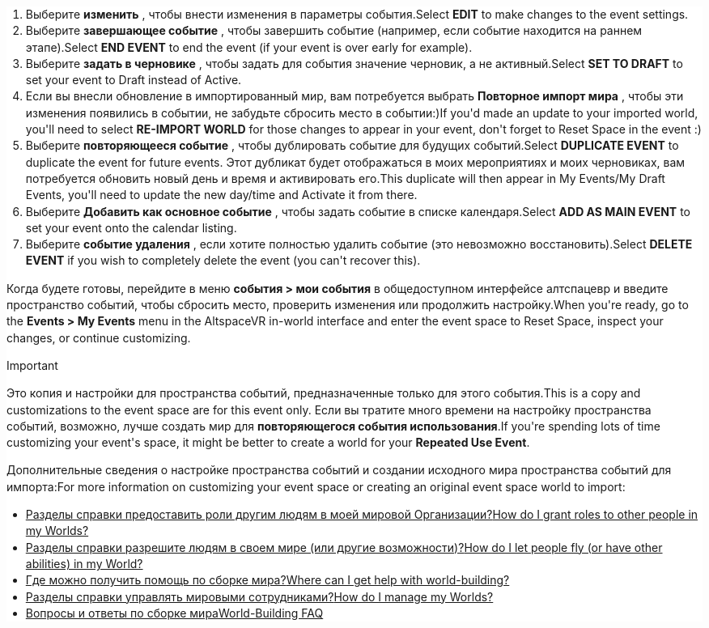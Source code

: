 1. <span data-ttu-id="35f4c-274">Выберите **изменить** , чтобы внести изменения в параметры события.</span><span class="sxs-lookup"><span data-stu-id="35f4c-274">Select **EDIT** to make changes to the event settings.</span></span>
2. <span data-ttu-id="35f4c-275">Выберите **завершающее событие** , чтобы завершить событие (например, если событие находится на раннем этапе).</span><span class="sxs-lookup"><span data-stu-id="35f4c-275">Select **END EVENT** to end the event (if your event is over early for example).</span></span>
3. <span data-ttu-id="35f4c-276">Выберите **задать в черновике** , чтобы задать для события значение черновик, а не активный.</span><span class="sxs-lookup"><span data-stu-id="35f4c-276">Select **SET TO DRAFT** to set your event to Draft instead of Active.</span></span>
4. <span data-ttu-id="35f4c-277">Если вы внесли обновление в импортированный мир, вам потребуется выбрать **Повторное импорт мира** , чтобы эти изменения появились в событии, не забудьте сбросить место в событии:)</span><span class="sxs-lookup"><span data-stu-id="35f4c-277">If you'd made an update to your imported world, you'll need to select **RE-IMPORT WORLD** for those changes to appear in your event, don't forget to Reset Space in the event :)</span></span>
5. <span data-ttu-id="35f4c-278">Выберите **повторяющееся событие** , чтобы дублировать событие для будущих событий.</span><span class="sxs-lookup"><span data-stu-id="35f4c-278">Select **DUPLICATE EVENT** to duplicate the event for future events.</span></span> <span data-ttu-id="35f4c-279">Этот дубликат будет отображаться в моих мероприятиях и моих черновиках, вам потребуется обновить новый день и время и активировать его.</span><span class="sxs-lookup"><span data-stu-id="35f4c-279">This duplicate will then appear in My Events/My Draft Events, you'll need to update the new day/time and Activate it from there.</span></span>
6. <span data-ttu-id="35f4c-280">Выберите **Добавить как основное событие** , чтобы задать событие в списке календаря.</span><span class="sxs-lookup"><span data-stu-id="35f4c-280">Select **ADD AS MAIN EVENT** to set your event onto the calendar listing.</span></span>
7. <span data-ttu-id="35f4c-281">Выберите **событие удаления** , если хотите полностью удалить событие (это невозможно восстановить).</span><span class="sxs-lookup"><span data-stu-id="35f4c-281">Select **DELETE EVENT** if you wish to completely delete the event (you can't recover this).</span></span>

<span data-ttu-id="35f4c-282">Когда будете готовы, перейдите в меню **события > мои события** в общедоступном интерфейсе алтспацевр и введите пространство событий, чтобы сбросить место, проверить изменения или продолжить настройку.</span><span class="sxs-lookup"><span data-stu-id="35f4c-282">When you're ready, go to the **Events > My Events** menu in the AltspaceVR in-world interface and enter the event space to Reset Space, inspect your changes, or continue customizing.</span></span> 

> [!IMPORTANT]
> <span data-ttu-id="35f4c-283">Это копия и настройки для пространства событий, предназначенные только для этого события.</span><span class="sxs-lookup"><span data-stu-id="35f4c-283">This is a copy and customizations to the event space are for this event only.</span></span> <span data-ttu-id="35f4c-284">Если вы тратите много времени на настройку пространства событий, возможно, лучше создать мир для **повторяющегося события использования**.</span><span class="sxs-lookup"><span data-stu-id="35f4c-284">If you're spending lots of time customizing your event's space, it might be better to create a world for your **Repeated Use Event**.</span></span>

<span data-ttu-id="35f4c-285">Дополнительные сведения о настройке пространства событий и создании исходного мира пространства событий для импорта:</span><span class="sxs-lookup"><span data-stu-id="35f4c-285">For more information on customizing your event space or creating an original event space world to import:</span></span>

* [<span data-ttu-id="35f4c-286">Разделы справки предоставить роли другим людям в моей мировой Организации?</span><span class="sxs-lookup"><span data-stu-id="35f4c-286">How do I grant roles to other people in my Worlds?</span></span>](../world-building/granting-roles.md)
* [<span data-ttu-id="35f4c-287">Разделы справки разрешите людям в своем мире (или другие возможности)?</span><span class="sxs-lookup"><span data-stu-id="35f4c-287">How do I let people fly (or have other abilities) in my World?</span></span>](../world-building/adding-user-abilities.md)
* [<span data-ttu-id="35f4c-288">Где можно получить помощь по сборке мира?</span><span class="sxs-lookup"><span data-stu-id="35f4c-288">Where can I get help with world-building?</span></span>](../world-building/getting-help.md)
* [<span data-ttu-id="35f4c-289">Разделы справки управлять мировыми сотрудниками?</span><span class="sxs-lookup"><span data-stu-id="35f4c-289">How do I manage my Worlds?</span></span>](../world-building/managing-worlds.md)
* [<span data-ttu-id="35f4c-290">Вопросы и ответы по сборке мира</span><span class="sxs-lookup"><span data-stu-id="35f4c-290">World-Building FAQ</span></span>](../world-building/world-building-faq.md)